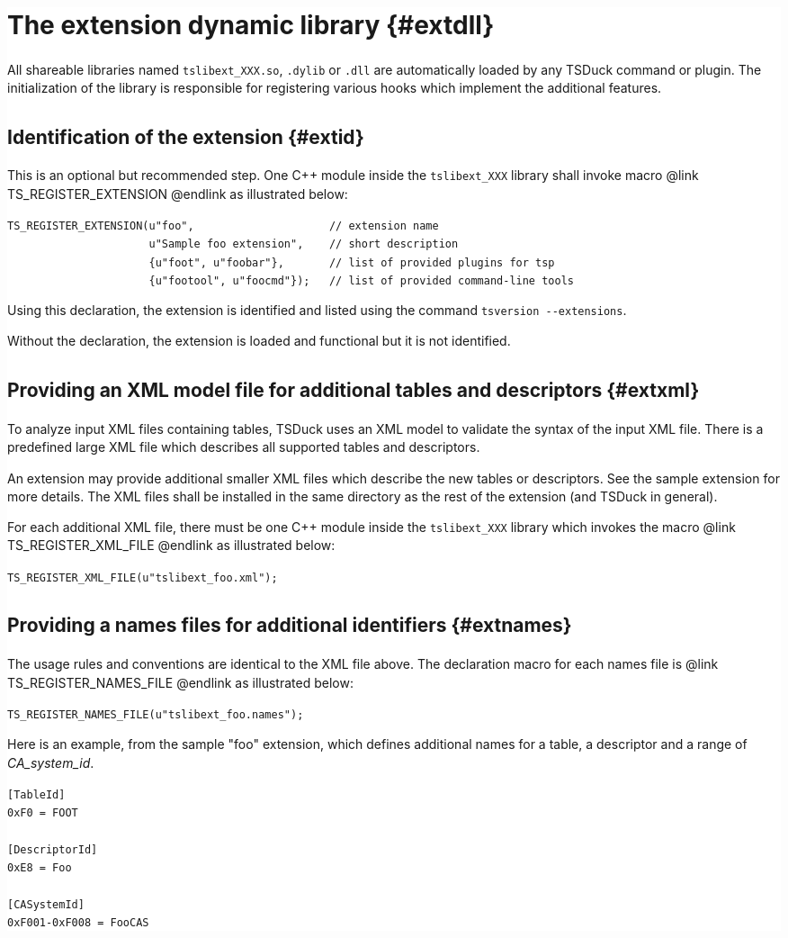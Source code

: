 # The extension dynamic library  {#extdll}

All shareable libraries named `tslibext_XXX.so`, `.dylib` or `.dll` are automatically loaded by any
TSDuck command or plugin. The initialization of the library is responsible for registering
various hooks which implement the additional features.

## Identification of the extension  {#extid}

This is an optional but recommended step. One C++ module inside the `tslibext_XXX`
library shall invoke macro @link TS_REGISTER_EXTENSION @endlink as illustrated below:

~~~
TS_REGISTER_EXTENSION(u"foo",                     // extension name
                      u"Sample foo extension",    // short description
                      {u"foot", u"foobar"},       // list of provided plugins for tsp
                      {u"footool", u"foocmd"});   // list of provided command-line tools
~~~

Using this declaration, the extension is identified and listed using the command `tsversion --extensions`.

Without the declaration, the extension is loaded and functional but it is not identified.

## Providing an XML model file for additional tables and descriptors  {#extxml}

To analyze input XML files containing tables, TSDuck uses an XML model to validate
the syntax of the input XML file. There is a predefined large XML file which
describes all supported tables and descriptors.

An extension may provide additional smaller XML files which describe the new tables
or descriptors. See the sample extension for more details. The XML files shall
be installed in the same directory as the rest of the extension (and TSDuck
in general).

For each additional XML file, there must be one C++ module inside the `tslibext_XXX`
library which invokes the macro @link TS_REGISTER_XML_FILE @endlink as illustrated below:

~~~
TS_REGISTER_XML_FILE(u"tslibext_foo.xml");
~~~

## Providing a names files for additional identifiers  {#extnames}

The usage rules and conventions are identical to the XML file above.
The declaration macro for each names file is @link TS_REGISTER_NAMES_FILE @endlink
as illustrated below:

~~~
TS_REGISTER_NAMES_FILE(u"tslibext_foo.names");
~~~

Here is an example, from the sample "foo" extension, which defines additional names
for a table, a descriptor and a range of _CA_system_id_.
~~~
[TableId]
0xF0 = FOOT

[DescriptorId]
0xE8 = Foo

[CASystemId]
0xF001-0xF008 = FooCAS
~~~
